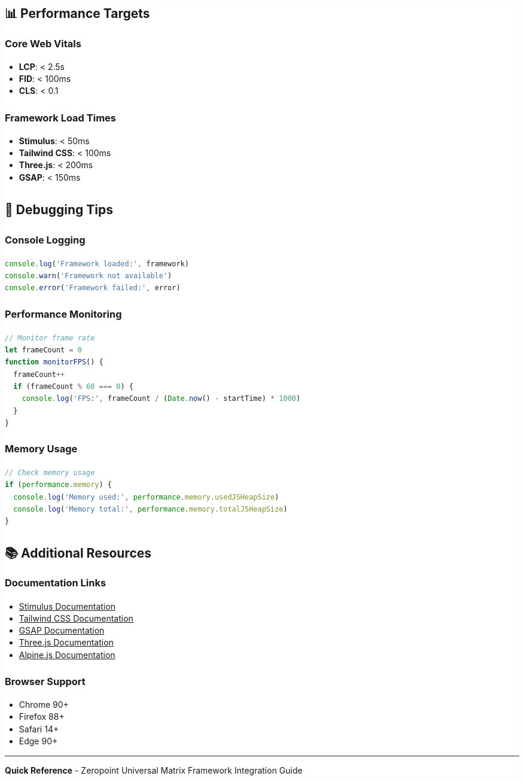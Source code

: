 ## 📊 Performance Targets

### Core Web Vitals
- **LCP**: < 2.5s
- **FID**: < 100ms
- **CLS**: < 0.1

### Framework Load Times
- **Stimulus**: < 50ms
- **Tailwind CSS**: < 100ms
- **Three.js**: < 200ms
- **GSAP**: < 150ms

## 🔧 Debugging Tips

### Console Logging
```javascript
console.log('Framework loaded:', framework)
console.warn('Framework not available')
console.error('Framework failed:', error)
```

### Performance Monitoring
```javascript
// Monitor frame rate
let frameCount = 0
function monitorFPS() {
  frameCount++
  if (frameCount % 60 === 0) {
    console.log('FPS:', frameCount / (Date.now() - startTime) * 1000)
  }
}
```

### Memory Usage
```javascript
// Check memory usage
if (performance.memory) {
  console.log('Memory used:', performance.memory.usedJSHeapSize)
  console.log('Memory total:', performance.memory.totalJSHeapSize)
}
```

## 📚 Additional Resources

### Documentation Links
- [Stimulus Documentation](https://stimulus.hotwired.dev/)
- [Tailwind CSS Documentation](https://tailwindcss.com/docs)
- [GSAP Documentation](https://greensock.com/docs/)
- [Three.js Documentation](https://threejs.org/docs/)
- [Alpine.js Documentation](https://alpinejs.dev/docs/)

### Browser Support
- Chrome 90+
- Firefox 88+
- Safari 14+
- Edge 90+

---

**Quick Reference** - Zeropoint Universal Matrix Framework Integration Guide 